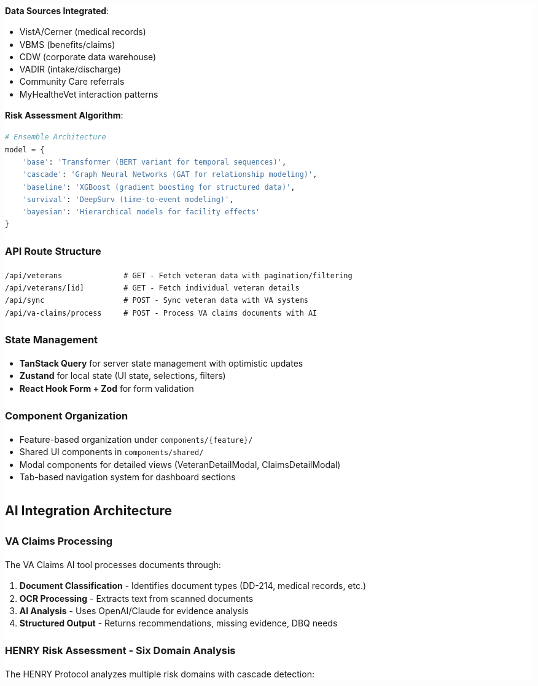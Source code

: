 **Data Sources Integrated**:
- VistA/Cerner (medical records)
- VBMS (benefits/claims)
- CDW (corporate data warehouse) 
- VADIR (intake/discharge)
- Community Care referrals
- MyHealtheVet interaction patterns

**Risk Assessment Algorithm**:
```python
# Ensemble Architecture
model = {
    'base': 'Transformer (BERT variant for temporal sequences)',
    'cascade': 'Graph Neural Networks (GAT for relationship modeling)', 
    'baseline': 'XGBoost (gradient boosting for structured data)',
    'survival': 'DeepSurv (time-to-event modeling)',
    'bayesian': 'Hierarchical models for facility effects'
}
```

### API Route Structure
```
/api/veterans              # GET - Fetch veteran data with pagination/filtering
/api/veterans/[id]         # GET - Fetch individual veteran details  
/api/sync                  # POST - Sync veteran data with VA systems
/api/va-claims/process     # POST - Process VA claims documents with AI
```

### State Management
- **TanStack Query** for server state management with optimistic updates
- **Zustand** for local state (UI state, selections, filters)
- **React Hook Form + Zod** for form validation

### Component Organization
- Feature-based organization under `components/{feature}/`
- Shared UI components in `components/shared/`
- Modal components for detailed views (VeteranDetailModal, ClaimsDetailModal)
- Tab-based navigation system for dashboard sections

## AI Integration Architecture

### VA Claims Processing
The VA Claims AI tool processes documents through:
1. **Document Classification** - Identifies document types (DD-214, medical records, etc.)
2. **OCR Processing** - Extracts text from scanned documents
3. **AI Analysis** - Uses OpenAI/Claude for evidence analysis
4. **Structured Output** - Returns recommendations, missing evidence, DBQ needs

### HENRY Risk Assessment - Six Domain Analysis
The HENRY Protocol analyzes multiple risk domains with cascade detection:
